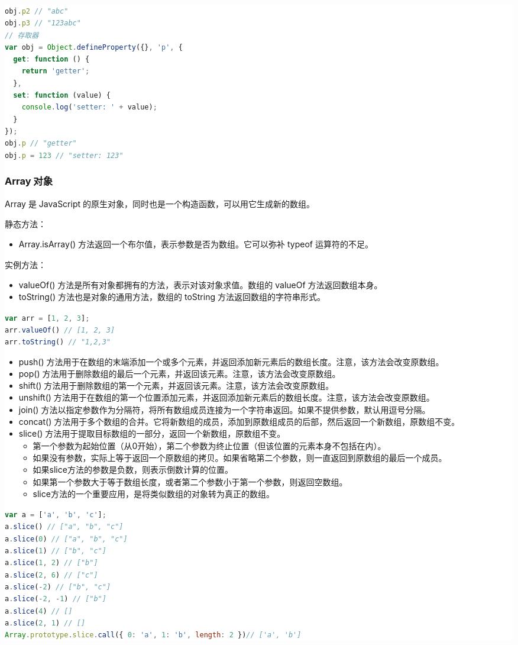 ```js
obj.p2 // "abc"
obj.p3 // "123abc"
// 存取器
var obj = Object.defineProperty({}, 'p', {
  get: function () {
    return 'getter';
  },
  set: function (value) {
    console.log('setter: ' + value);
  }
});
obj.p // "getter"
obj.p = 123 // "setter: 123"
```

### Array 对象

Array 是 JavaScript 的原生对象，同时也是一个构造函数，可以用它生成新的数组。

静态方法：

+ Array.isArray() 方法返回一个布尔值，表示参数是否为数组。它可以弥补 typeof 运算符的不足。

实例方法：

+ valueOf() 方法是所有对象都拥有的方法，表示对该对象求值。数组的 valueOf 方法返回数组本身。
+ toString() 方法也是对象的通用方法，数组的 toString 方法返回数组的字符串形式。

```js
var arr = [1, 2, 3];
arr.valueOf() // [1, 2, 3]
arr.toString() // "1,2,3"
```

+ push() 方法用于在数组的末端添加一个或多个元素，并返回添加新元素后的数组长度。注意，该方法会改变原数组。
+ pop() 方法用于删除数组的最后一个元素，并返回该元素。注意，该方法会改变原数组。
+ shift() 方法用于删除数组的第一个元素，并返回该元素。注意，该方法会改变原数组。
+ unshift() 方法用于在数组的第一个位置添加元素，并返回添加新元素后的数组长度。注意，该方法会改变原数组。
+ join() 方法以指定参数作为分隔符，将所有数组成员连接为一个字符串返回。如果不提供参数，默认用逗号分隔。
+ concat() 方法用于多个数组的合并。它将新数组的成员，添加到原数组成员的后部，然后返回一个新数组，原数组不变。
+ slice() 方法用于提取目标数组的一部分，返回一个新数组，原数组不变。
  + 第一个参数为起始位置（从0开始），第二个参数为终止位置（但该位置的元素本身不包括在内）。
  + 如果没有参数，实际上等于返回一个原数组的拷贝。如果省略第二个参数，则一直返回到原数组的最后一个成员。
  + 如果slice方法的参数是负数，则表示倒数计算的位置。
  + 如果第一个参数大于等于数组长度，或者第二个参数小于第一个参数，则返回空数组。
  + slice方法的一个重要应用，是将类似数组的对象转为真正的数组。

```js
var a = ['a', 'b', 'c'];
a.slice() // ["a", "b", "c"]
a.slice(0) // ["a", "b", "c"]
a.slice(1) // ["b", "c"]
a.slice(1, 2) // ["b"]
a.slice(2, 6) // ["c"]
a.slice(-2) // ["b", "c"]
a.slice(-2, -1) // ["b"]
a.slice(4) // []
a.slice(2, 1) // []
Array.prototype.slice.call({ 0: 'a', 1: 'b', length: 2 })// ['a', 'b']
```
